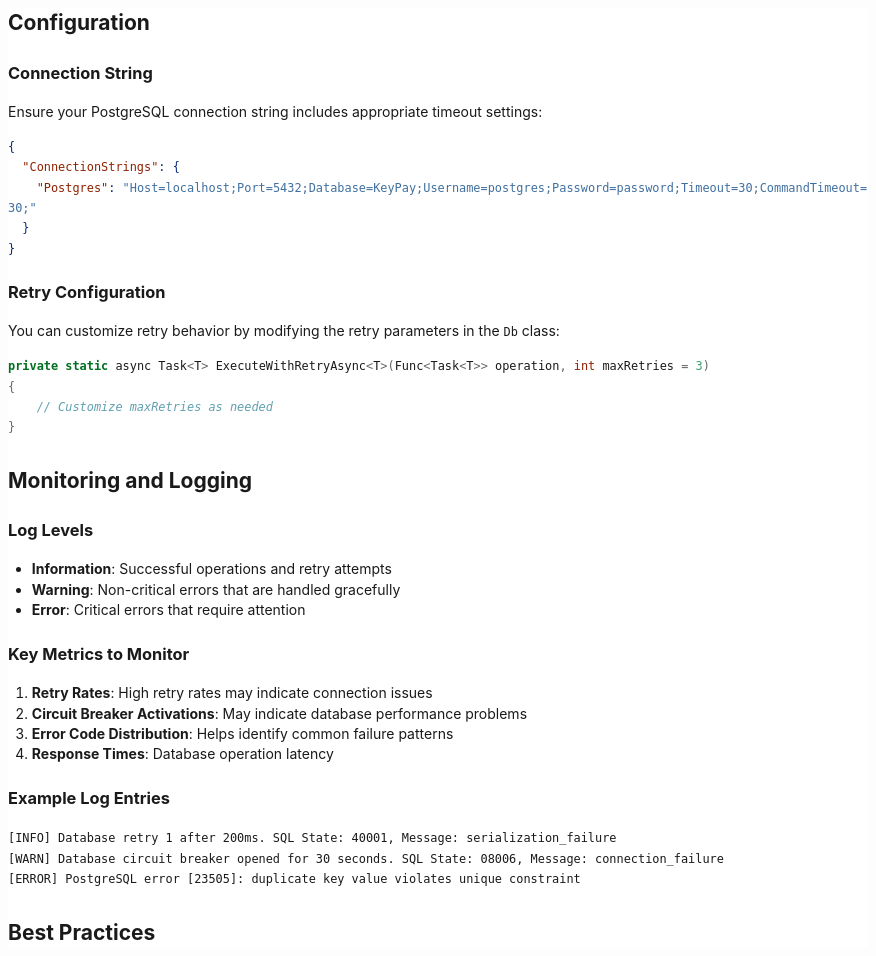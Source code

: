 ## Configuration

### Connection String

Ensure your PostgreSQL connection string includes appropriate timeout settings:

```json
{
  "ConnectionStrings": {
    "Postgres": "Host=localhost;Port=5432;Database=KeyPay;Username=postgres;Password=password;Timeout=30;CommandTimeout=30;"
  }
}
```

### Retry Configuration

You can customize retry behavior by modifying the retry parameters in the `Db` class:

```csharp
private static async Task<T> ExecuteWithRetryAsync<T>(Func<Task<T>> operation, int maxRetries = 3)
{
    // Customize maxRetries as needed
}
```

## Monitoring and Logging

### Log Levels

- **Information**: Successful operations and retry attempts
- **Warning**: Non-critical errors that are handled gracefully
- **Error**: Critical errors that require attention

### Key Metrics to Monitor

1. **Retry Rates**: High retry rates may indicate connection issues
2. **Circuit Breaker Activations**: May indicate database performance problems
3. **Error Code Distribution**: Helps identify common failure patterns
4. **Response Times**: Database operation latency

### Example Log Entries

```
[INFO] Database retry 1 after 200ms. SQL State: 40001, Message: serialization_failure
[WARN] Database circuit breaker opened for 30 seconds. SQL State: 08006, Message: connection_failure
[ERROR] PostgreSQL error [23505]: duplicate key value violates unique constraint
```

## Best Practices
